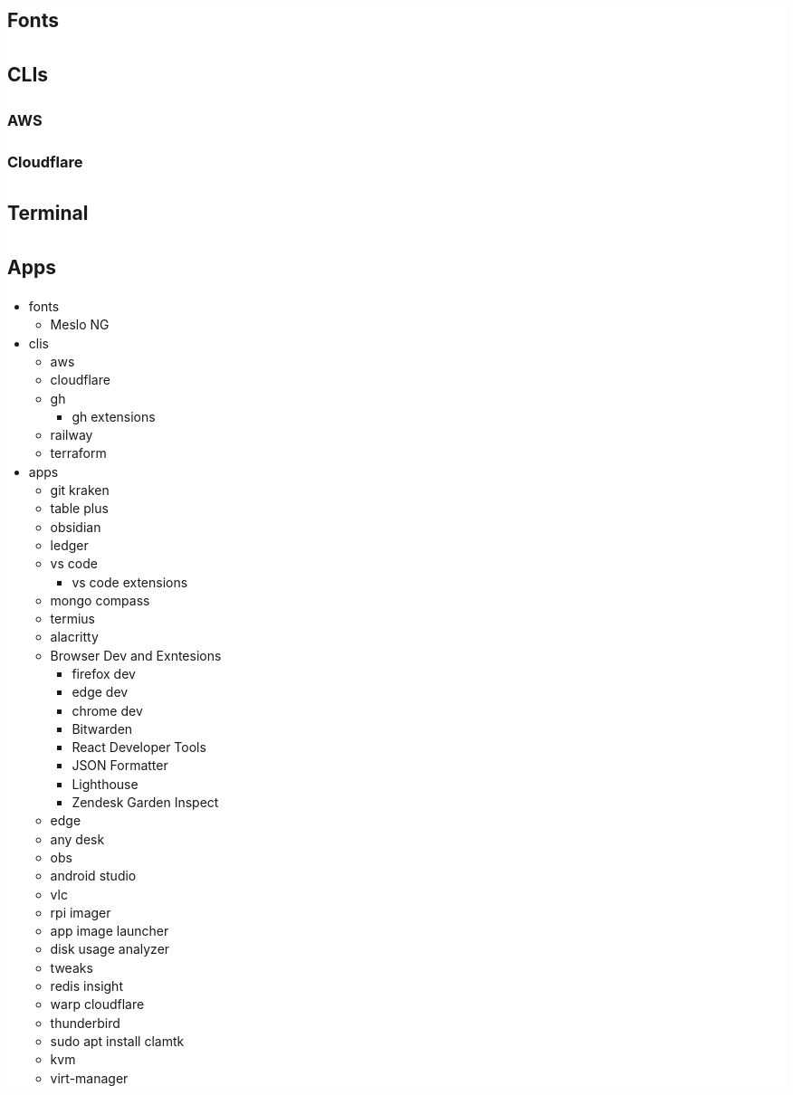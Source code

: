 ## Fonts

## CLIs

### AWS

```bash
```

### Cloudflare

```bash
```

## Terminal



## Apps

- fonts
	- Meslo NG
- clis
	- aws
	- cloudflare
	- gh 
		- gh extensions
	- railway
	- terraform
- apps
	- git kraken
	- table plus
	- obsidian
	- ledger
	- vs code
		- vs code extensions
	- mongo compass
	- termius
	- alacritty
	- Browser Dev and Exntesions
		- firefox dev
		-  edge dev
		-  chrome dev
		- Bitwarden
		- React Developer Tools
		- JSON Formatter
		- Lighthouse
		- Zendesk Garden Inspect 
	- edge
	- any desk
	- obs
	- android studio
	- vlc
	- rpi imager
	- app image launcher
	- disk usage analyzer
	- tweaks
	- redis insight
	- warp cloudflare
	- thunderbird
	- sudo apt install clamtk
	- kvm
	- virt-manager